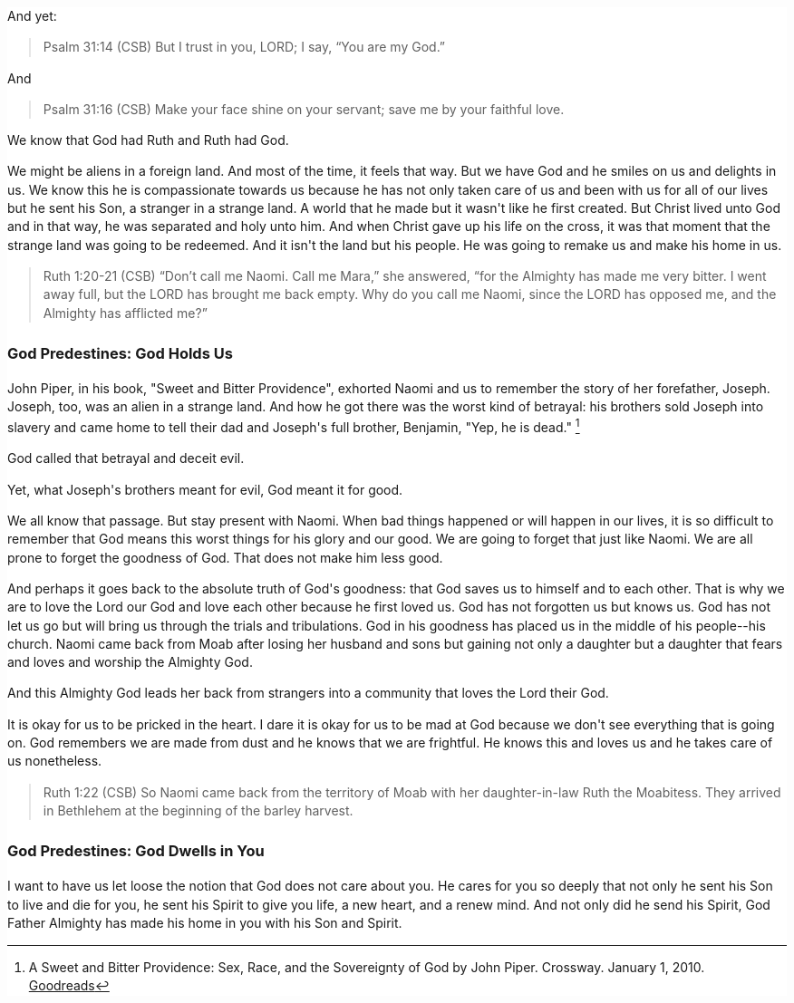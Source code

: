 And yet:

>Psalm 31:14 (CSB) But I trust in you, LORD; I say, “You are my God.”

And

>Psalm 31:16 (CSB) Make your face shine on your servant; save me by your faithful love.

We know that God had Ruth and Ruth had God.

We might be aliens in a foreign land. And most of the time, it feels that way. But we have God and he smiles on us and delights in us. We know this he is compassionate towards us because he has not only taken care of us and been with us for all of our lives but he sent his Son, a stranger in a strange land. A world that he made but it wasn't like he first created. But Christ lived unto God and in that way, he was separated and holy unto him. And when Christ gave up his life on the cross, it was that moment that the strange land was going to be redeemed. And it isn't the land but his people. He was going to remake us and make his home in us.
>Ruth 1:20-21 (CSB) “Don’t call me Naomi. Call me Mara,” she answered, “for the Almighty has made me very bitter. I went away full, but the LORD has brought me back empty. Why do you call me Naomi, since the LORD has opposed me, and the Almighty has afflicted me?” 

### God Predestines: God Holds Us

John Piper, in his book, "Sweet and Bitter Providence", exhorted Naomi and us to remember the story of her forefather, Joseph. Joseph, too, was an alien in a strange land. And how he got there was the worst kind of betrayal: his brothers sold Joseph into slavery and came home to tell their dad and Joseph's full brother, Benjamin, "Yep, he is dead." [^piper]

[^piper]: A Sweet and Bitter Providence: Sex, Race, and the Sovereignty of God by John Piper. Crossway. January 1, 2010. [Goodreads](https://www.goodreads.com/book/show/6641627-a-sweet-and-bitter-providence)

God called that betrayal and deceit evil.

Yet, what Joseph's brothers meant for evil, God meant it for good.

We all know that passage. But stay present with Naomi. When bad things happened or will happen in our lives, it is so difficult to remember that God means this worst things for his glory and our good.  We are going to forget that just like Naomi. We are all prone to forget the goodness of God. That does not make him less good.

And perhaps it goes back to the absolute truth of God's goodness: that God saves us to himself and to each other. That is why we are to love the Lord our God and love each other because he first loved us. God has not forgotten us but knows us. God has not let us go but will bring us through the trials and tribulations. God in his goodness has placed us in the middle of his people--his church. Naomi came back from Moab after losing her husband and sons but gaining not only a daughter but a daughter that fears and loves and worship the Almighty God.

And this Almighty God leads her back from strangers into a community that loves the Lord their God.

It is okay for us to be pricked in the heart. I dare it is okay for us to be mad at God because we don't see everything that is going on. God remembers we are made from dust and he knows that we are frightful. He knows this and loves us and he takes care of us nonetheless.
>Ruth 1:22 (CSB) So Naomi came back from the territory of Moab with her daughter-in-law Ruth the Moabitess. They arrived in Bethlehem at the beginning of the barley harvest.

### God Predestines: God Dwells in You

I want to have us let loose the notion that God does not care about you. He cares for you so deeply that not only he sent his Son to live and die for you, he sent his Spirit to give you life, a new heart, and a renew mind. And not only did he send his Spirit, God Father Almighty has made his home in you with his Son and Spirit. 


[^duguid]: Esther & Ruth (Reformed Expository Commentary) by Iain M. Duguid. P & R Publishing. October 1, 2005. [Goodreads](https://www.goodreads.com/book/show/1494459.Esther_Ruth)